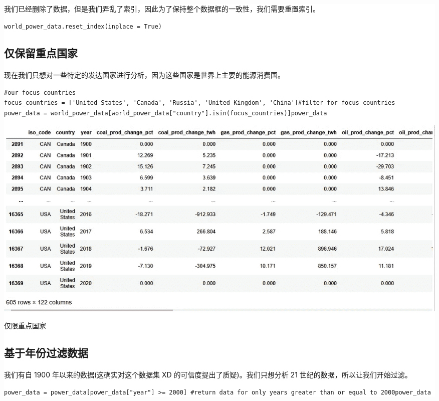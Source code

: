 我们已经删除了数据，但是我们弄乱了索引，因此为了保持整个数据框的一致性，我们需要重置索引。

```
world_power_data.reset_index(inplace = True)
```

## 仅保留重点国家

现在我们只想对一些特定的发达国家进行分析，因为这些国家是世界上主要的能源消费国。

```
#our focus countries
focus_countries = ['United States', 'Canada', 'Russia', 'United Kingdom', 'China']#filter for focus countries
power_data = world_power_data[world_power_data["country"].isin(focus_countries)]power_data
```

![](img/f5c1419d11277177368f029c7b372712.png)

仅限重点国家

## 基于年份过滤数据

我们有自 1900 年以来的数据(这确实对这个数据集 XD 的可信度提出了质疑)。我们只想分析 21 世纪的数据，所以让我们开始过滤。

```
power_data = power_data[power_data["year"] >= 2000] #return data for only years greater than or equal to 2000power_data
```
